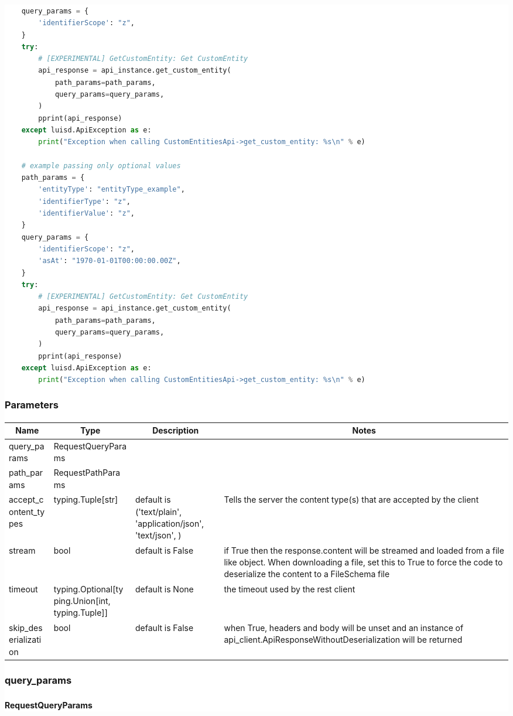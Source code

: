```python
    query_params = {
        'identifierScope': "z",
    }
    try:
        # [EXPERIMENTAL] GetCustomEntity: Get CustomEntity
        api_response = api_instance.get_custom_entity(
            path_params=path_params,
            query_params=query_params,
        )
        pprint(api_response)
    except luisd.ApiException as e:
        print("Exception when calling CustomEntitiesApi->get_custom_entity: %s\n" % e)

    # example passing only optional values
    path_params = {
        'entityType': "entityType_example",
        'identifierType': "z",
        'identifierValue': "z",
    }
    query_params = {
        'identifierScope': "z",
        'asAt': "1970-01-01T00:00:00.00Z",
    }
    try:
        # [EXPERIMENTAL] GetCustomEntity: Get CustomEntity
        api_response = api_instance.get_custom_entity(
            path_params=path_params,
            query_params=query_params,
        )
        pprint(api_response)
    except luisd.ApiException as e:
        print("Exception when calling CustomEntitiesApi->get_custom_entity: %s\n" % e)
```
### Parameters

Name | Type | Description  | Notes
------------- | ------------- | ------------- | -------------
query_params | RequestQueryParams | |
path_params | RequestPathParams | |
accept_content_types | typing.Tuple[str] | default is ('text/plain', 'application/json', 'text/json', ) | Tells the server the content type(s) that are accepted by the client
stream | bool | default is False | if True then the response.content will be streamed and loaded from a file like object. When downloading a file, set this to True to force the code to deserialize the content to a FileSchema file
timeout | typing.Optional[typing.Union[int, typing.Tuple]] | default is None | the timeout used by the rest client
skip_deserialization | bool | default is False | when True, headers and body will be unset and an instance of api_client.ApiResponseWithoutDeserialization will be returned

### query_params
#### RequestQueryParams
